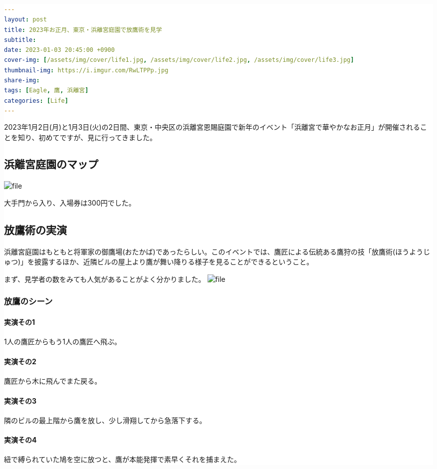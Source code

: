 ```yaml
---
layout: post
title: 2023年お正月、東京・浜離宮庭園で放鷹術を見学
subtitle: 
date: 2023-01-03 20:45:00 +0900
cover-img: [/assets/img/cover/life1.jpg, /assets/img/cover/life2.jpg, /assets/img/cover/life3.jpg]
thumbnail-img: https://i.imgur.com/RwLTPPp.jpg
share-img:
tags: [Eagle, 鷹, 浜離宮]
categories: [Life]
---
```


2023年1月2日(月)と1月3日(火)の2日間、東京・中央区の浜離宮恩賜庭園で新年のイベント「浜離宮で華やかなお正月」が開催されることを知り、初めてですが、見に行ってきました。

## 浜離宮庭園のマップ
![file](https://i.imgur.com/h7uYp3g.png)

大手門から入り、入場券は300円でした。

## 放鷹術の実演
浜離宮庭園はもともと将軍家の御鷹場(おたかば)であったらしい。このイベントでは、鷹匠による伝統ある鷹狩の技「放鷹術(ほうようじゅつ)」を披露するほか、近隣ビルの屋上より鷹が舞い降りる様子を見ることができるということ。

まず、見学者の数をみても人気があることがよく分かりました。
![file](https://i.imgur.com/5DvZfg3.jpg)

### 放鷹のシーン
#### 実演その1
1人の鷹匠からもう1人の鷹匠へ飛ぶ。
<iframe width="1126" height="633" src="https://www.youtube.com/embed/prsyPIqFiz0" title="2023-01-03浜離宮庭園・放鷹術実演その1" frameborder="0" allow="accelerometer; autoplay; clipboard-write; encrypted-media; gyroscope; picture-in-picture" allowfullscreen></iframe>

#### 実演その2
鷹匠から木に飛んでまた戻る。
<iframe width="1126" height="633" src="https://www.youtube.com/embed/bRzBsWp3Tb0" title="2023-01-03浜離宮庭園・放鷹術実演その2" frameborder="0" allow="accelerometer; autoplay; clipboard-write; encrypted-media; gyroscope; picture-in-picture" allowfullscreen></iframe>

#### 実演その3
隣のビルの最上階から鷹を放し、少し滑翔してから急落下する。
<iframe width="1126" height="633" src="https://www.youtube.com/embed/Yhpow-qz6Kg" title="2023-01-03浜離宮庭園・放鷹術実演その3" frameborder="0" allow="accelerometer; autoplay; clipboard-write; encrypted-media; gyroscope; picture-in-picture" allowfullscreen></iframe>

#### 実演その4
紐で縛られていた鳩を空に放つと、鷹が本能発揮で素早くそれを捕まえた。
<iframe width="426" height="757" src="https://www.youtube.com/embed/bj1usOxAApg" title="2023-01-03浜離宮庭園・放鷹術実演その4" frameborder="0" allow="accelerometer; autoplay; clipboard-write; encrypted-media; gyroscope; picture-in-picture" allowfullscreen></iframe>
